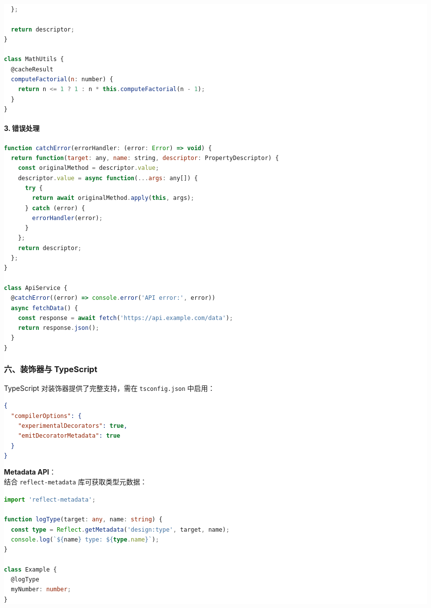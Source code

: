 ```javascript
  };
  
  return descriptor;
}

class MathUtils {
  @cacheResult
  computeFactorial(n: number) {
    return n <= 1 ? 1 : n * this.computeFactorial(n - 1);
  }
}
```

#### **3. 错误处理**
```javascript
function catchError(errorHandler: (error: Error) => void) {
  return function(target: any, name: string, descriptor: PropertyDescriptor) {
    const originalMethod = descriptor.value;
    descriptor.value = async function(...args: any[]) {
      try {
        return await originalMethod.apply(this, args);
      } catch (error) {
        errorHandler(error);
      }
    };
    return descriptor;
  };
}

class ApiService {
  @catchError((error) => console.error('API error:', error))
  async fetchData() {
    const response = await fetch('https://api.example.com/data');
    return response.json();
  }
}
```


### **六、装饰器与 TypeScript**
TypeScript 对装饰器提供了完整支持，需在 `tsconfig.json` 中启用：  
```json
{
  "compilerOptions": {
    "experimentalDecorators": true,
    "emitDecoratorMetadata": true
  }
}
```

**Metadata API**：  
结合 `reflect-metadata` 库可获取类型元数据：  
```typescript
import 'reflect-metadata';

function logType(target: any, name: string) {
  const type = Reflect.getMetadata('design:type', target, name);
  console.log(`${name} type: ${type.name}`);
}

class Example {
  @logType
  myNumber: number;
}
```